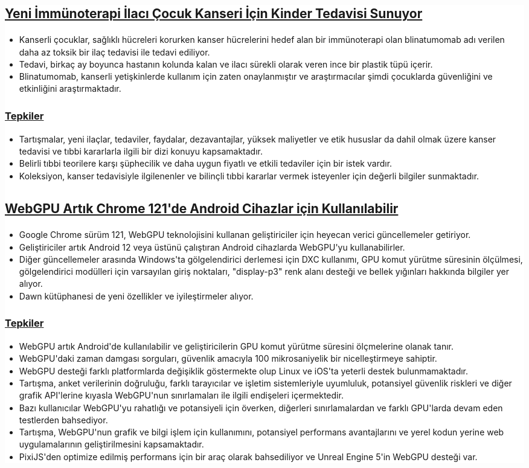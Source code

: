 ## [Yeni İmmünoterapi İlacı Çocuk Kanseri İçin Kinder Tedavisi Sunuyor](https://www.bbc.com/news/health-67793887)

- Kanserli çocuklar, sağlıklı hücreleri korurken kanser hücrelerini hedef alan bir immünoterapi olan blinatumomab adı verilen daha az toksik bir ilaç tedavisi ile tedavi ediliyor.
- Tedavi, birkaç ay boyunca hastanın kolunda kalan ve ilacı sürekli olarak veren ince bir plastik tüpü içerir.
- Blinatumomab, kanserli yetişkinlerde kullanım için zaten onaylanmıştır ve araştırmacılar şimdi çocuklarda güvenliğini ve etkinliğini araştırmaktadır.

### [Tepkiler](https://news.ycombinator.com/item?id=39044985)

- Tartışmalar, yeni ilaçlar, tedaviler, faydalar, dezavantajlar, yüksek maliyetler ve etik hususlar da dahil olmak üzere kanser tedavisi ve tıbbi kararlarla ilgili bir dizi konuyu kapsamaktadır.
- Belirli tıbbi teorilere karşı şüphecilik ve daha uygun fiyatlı ve etkili tedaviler için bir istek vardır.
- Koleksiyon, kanser tedavisiyle ilgilenenler ve bilinçli tıbbi kararlar vermek isteyenler için değerli bilgiler sunmaktadır.

## [WebGPU Artık Chrome 121'de Android Cihazlar için Kullanılabilir](https://developer.chrome.com/blog/new-in-webgpu-121)

- Google Chrome sürüm 121, WebGPU teknolojisini kullanan geliştiriciler için heyecan verici güncellemeler getiriyor.
- Geliştiriciler artık Android 12 veya üstünü çalıştıran Android cihazlarda WebGPU'yu kullanabilirler.
- Diğer güncellemeler arasında Windows'ta gölgelendirici derlemesi için DXC kullanımı, GPU komut yürütme süresinin ölçülmesi, gölgelendirici modülleri için varsayılan giriş noktaları, "display-p3" renk alanı desteği ve bellek yığınları hakkında bilgiler yer alıyor.
- Dawn kütüphanesi de yeni özellikler ve iyileştirmeler alıyor.

### [Tepkiler](https://news.ycombinator.com/item?id=39045598)

- WebGPU artık Android'de kullanılabilir ve geliştiricilerin GPU komut yürütme süresini ölçmelerine olanak tanır.
- WebGPU'daki zaman damgası sorguları, güvenlik amacıyla 100 mikrosaniyelik bir nicelleştirmeye sahiptir.
- WebGPU desteği farklı platformlarda değişiklik göstermekte olup Linux ve iOS'ta yeterli destek bulunmamaktadır.
- Tartışma, anket verilerinin doğruluğu, farklı tarayıcılar ve işletim sistemleriyle uyumluluk, potansiyel güvenlik riskleri ve diğer grafik API'lerine kıyasla WebGPU'nun sınırlamaları ile ilgili endişeleri içermektedir.
- Bazı kullanıcılar WebGPU'yu rahatlığı ve potansiyeli için överken, diğerleri sınırlamalardan ve farklı GPU'larda devam eden testlerden bahsediyor.
- Tartışma, WebGPU'nun grafik ve bilgi işlem için kullanımını, potansiyel performans avantajlarını ve yerel kodun yerine web uygulamalarının geliştirilmesini kapsamaktadır.
- PixiJS'den optimize edilmiş performans için bir araç olarak bahsediliyor ve Unreal Engine 5'in WebGPU desteği var.
